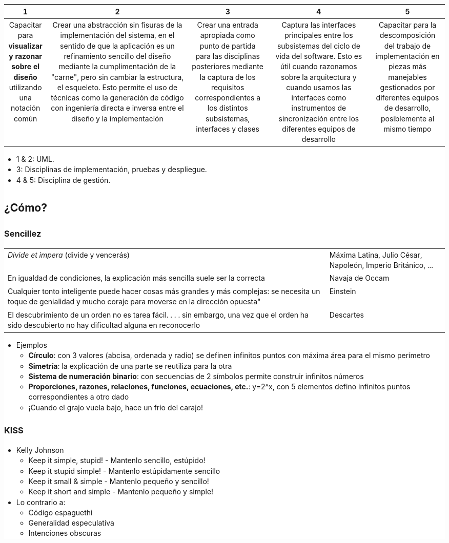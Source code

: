 
|1|2|3|4|5|
|:-:|:-:|:-:|:-:|:-:|
Capacitar para **visualizar y razonar sobre el diseño** utilizando una notación común|Crear una abstracción sin fisuras de la implementación del sistema, en el sentido de que la aplicación es un refinamiento sencillo del diseño mediante la cumplimentación de la "carne", pero sin cambiar la estructura, el esqueleto. Esto permite el uso de técnicas como la generación de código con ingeniería directa e inversa entre el diseño y la implementación|Crear una entrada apropiada como punto de partida para las disciplinas posteriores mediante la captura de los requisitos correspondientes a los distintos subsistemas, interfaces y clases|Captura las interfaces principales entre los subsistemas del ciclo de vida del software. Esto es útil cuando razonamos sobre la arquitectura y cuando usamos las interfaces como instrumentos de sincronización entre los diferentes equipos de desarrollo|Capacitar para la descomposición del trabajo de implementación en piezas más manejables gestionados por diferentes equipos de desarrollo, posiblemente al mismo tiempo

- 1 & 2: UML.
- 3: Disciplinas de implementación, pruebas y despliegue.
- 4 & 5: Disciplina de gestión.

## ¿Cómo?

### Sencillez

|||
|-|-|
*Divide et impera* (divide y vencerás)|Máxima Latina, Julio César, Napoleón, Imperio Británico, ...
En igualdad de condiciones, la explicación más sencilla suele ser la correcta|Navaja de Occam
Cualquier tonto inteligente puede hacer cosas más grandes y más complejas:​ se necesita un toque de genialidad y mucho coraje para moverse en la dirección opuesta"|Einstein
El descubrimiento de un orden no es tarea fácil. . . . sin embargo, una vez que el orden ha sido descubierto no hay dificultad alguna en reconocerlo|Descartes

- Ejemplos
  - **Círculo**: con 3 valores (abcisa, ordenada y radio) se definen infinitos puntos con máxima área para el mismo perímetro
  - **Simetría**: la explicación de una parte se reutiliza para la otra
  - **Sistema de numeración binario**: con secuencias de 2 símbolos permite construir infinitos números
  - **Proporciones, razones, relaciones, funciones, ecuaciones, etc.**: y=2^x, con 5 elementos defino infinitos puntos correspondientes a otro dado
  - ¡Cuando el grajo vuela bajo, hace un frio del carajo!

### KISS

- Kelly Johnson
  - Keep it simple, stupid! - Mantenlo sencillo, estúpido!
  - Keep it stupid simple! - Mantenlo estúpidamente sencillo
  - Keep it small & simple - Mantenlo pequeño y sencillo!
  - Keep it short and simple - Mantenlo pequeño y simple!
- Lo contrario a:
  - Código espaguethi
  - Generalidad especulativa
  - Intenciones obscuras
